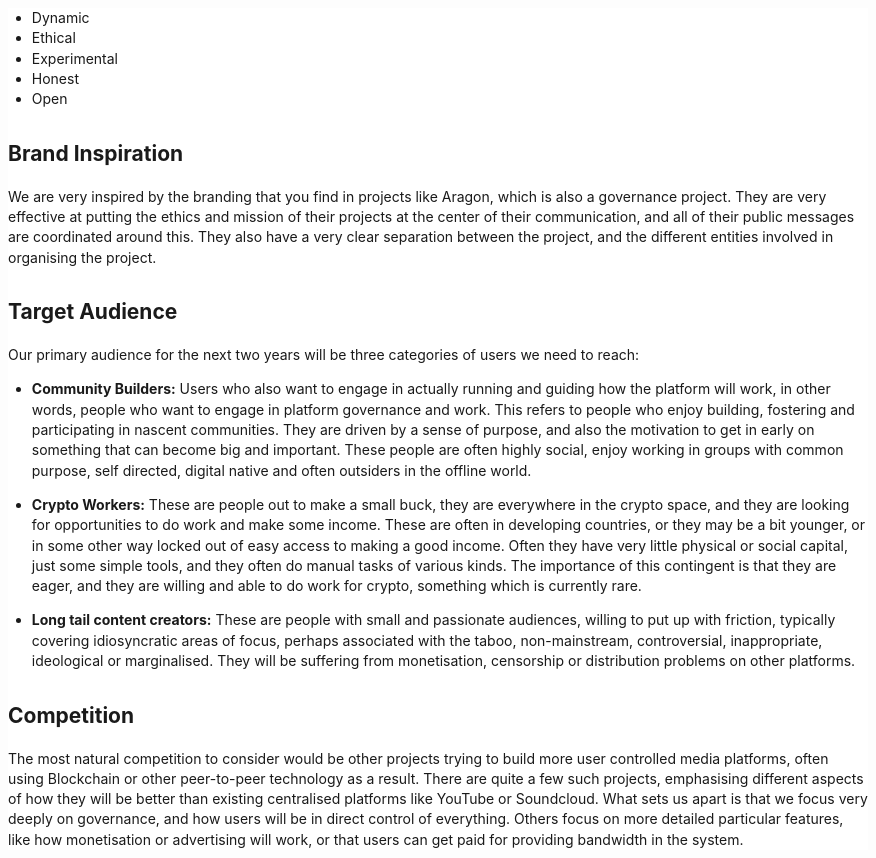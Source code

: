 - Dynamic
- Ethical
- Experimental
- Honest
- Open

## Brand Inspiration

We are very inspired by the branding that you find in projects like Aragon, which is also a governance project. They are very effective at putting the ethics and mission of their projects at the center of their communication, and all of their public messages are coordinated around this. They also have a very clear separation between the project, and the different entities involved in organising the project.

## Target Audience
Our primary audience for the next two years will be three categories of users we need to reach:

-  **Community Builders:** Users who also want to engage in actually running and guiding how the platform will work, in other words, people who want to engage in platform governance and work. This refers to people who enjoy building, fostering and participating in nascent communities. They are driven by a sense of purpose, and also the motivation to get in early on something that can become big and important. These people are often highly social, enjoy working in groups with common purpose, self directed, digital native and often outsiders in the offline world.

- **Crypto Workers:** These are people out to make a small buck, they are everywhere in the crypto space, and they are looking for opportunities to do work and make some income. These are often in developing countries, or they may be a bit younger, or in some other way locked out of easy access to making a good income. Often they have very little physical or social capital, just some simple tools, and they often do manual tasks of various kinds. The importance of this contingent is that they are eager, and they are willing and able to do work for crypto, something which is currently rare.

- **Long tail content creators:** These are people with small and passionate audiences, willing to put up with friction, typically covering idiosyncratic areas of focus, perhaps associated with the taboo, non-mainstream, controversial, inappropriate, ideological or marginalised. They will be suffering from monetisation, censorship or distribution problems on other platforms.

## Competition

The most natural competition to consider would be other projects trying to build more user controlled media platforms, often using Blockchain or other peer-to-peer technology as a result. There are quite a few such projects, emphasising different aspects of how they will be better than existing centralised platforms like YouTube or Soundcloud. What sets us apart is that we focus very deeply on governance, and how users will be in direct control of everything. Others focus on more detailed particular features, like how monetisation or advertising will work, or that users can get paid for providing bandwidth in the system.
